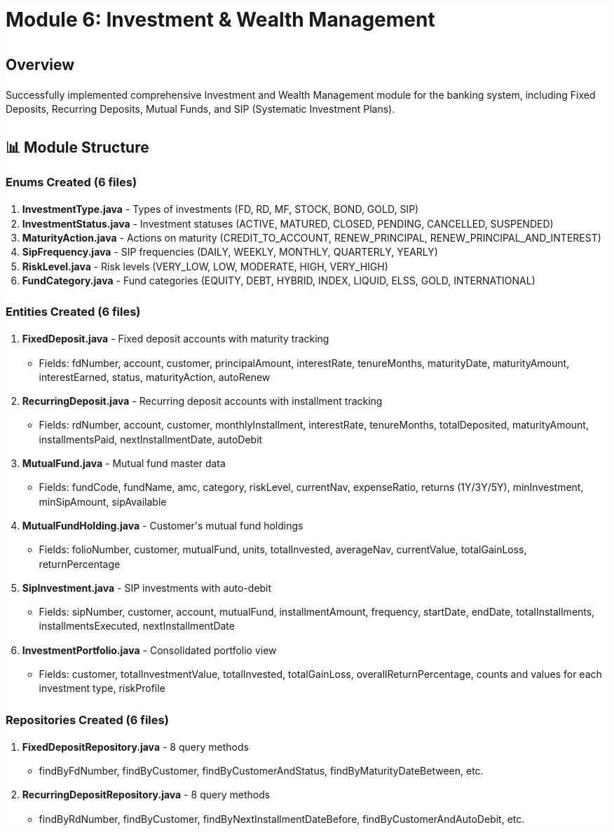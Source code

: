 # Module 6: Investment & Wealth Management

## Overview
Successfully implemented comprehensive Investment and Wealth Management module for the banking system, including Fixed Deposits, Recurring Deposits, Mutual Funds, and SIP (Systematic Investment Plans).

## 📊 Module Structure

### Enums Created (6 files)
1. **InvestmentType.java** - Types of investments (FD, RD, MF, STOCK, BOND, GOLD, SIP)
2. **InvestmentStatus.java** - Investment statuses (ACTIVE, MATURED, CLOSED, PENDING, CANCELLED, SUSPENDED)
3. **MaturityAction.java** - Actions on maturity (CREDIT_TO_ACCOUNT, RENEW_PRINCIPAL, RENEW_PRINCIPAL_AND_INTEREST)
4. **SipFrequency.java** - SIP frequencies (DAILY, WEEKLY, MONTHLY, QUARTERLY, YEARLY)
5. **RiskLevel.java** - Risk levels (VERY_LOW, LOW, MODERATE, HIGH, VERY_HIGH)
6. **FundCategory.java** - Fund categories (EQUITY, DEBT, HYBRID, INDEX, LIQUID, ELSS, GOLD, INTERNATIONAL)

### Entities Created (6 files)
1. **FixedDeposit.java** - Fixed deposit accounts with maturity tracking
   - Fields: fdNumber, account, customer, principalAmount, interestRate, tenureMonths, maturityDate, maturityAmount, interestEarned, status, maturityAction, autoRenew
   
2. **RecurringDeposit.java** - Recurring deposit accounts with installment tracking
   - Fields: rdNumber, account, customer, monthlyInstallment, interestRate, tenureMonths, totalDeposited, maturityAmount, installmentsPaid, nextInstallmentDate, autoDebit
   
3. **MutualFund.java** - Mutual fund master data
   - Fields: fundCode, fundName, amc, category, riskLevel, currentNav, expenseRatio, returns (1Y/3Y/5Y), minInvestment, minSipAmount, sipAvailable
   
4. **MutualFundHolding.java** - Customer's mutual fund holdings
   - Fields: folioNumber, customer, mutualFund, units, totalInvested, averageNav, currentValue, totalGainLoss, returnPercentage
   
5. **SipInvestment.java** - SIP investments with auto-debit
   - Fields: sipNumber, customer, account, mutualFund, installmentAmount, frequency, startDate, endDate, totalInstallments, installmentsExecuted, nextInstallmentDate
   
6. **InvestmentPortfolio.java** - Consolidated portfolio view
   - Fields: customer, totalInvestmentValue, totalInvested, totalGainLoss, overallReturnPercentage, counts and values for each investment type, riskProfile

### Repositories Created (6 files)
1. **FixedDepositRepository.java** - 8 query methods
   - findByFdNumber, findByCustomer, findByCustomerAndStatus, findByMaturityDateBetween, etc.
   
2. **RecurringDepositRepository.java** - 8 query methods
   - findByRdNumber, findByCustomer, findByNextInstallmentDateBefore, findByCustomerAndAutoDebit, etc.
   